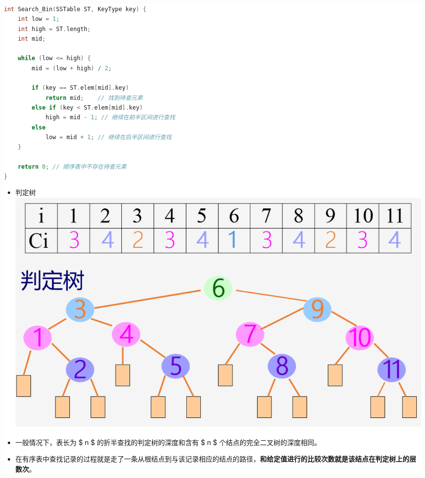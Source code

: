 ~~~C
int Search_Bin(SSTable ST, KeyType key) {
    int low = 1;           
    int high = ST.length;  
    int mid;

    while (low <= high) {  
        mid = (low + high) / 2;
        
        if (key == ST.elem[mid].key)
            return mid;    // 找到待查元素
        else if (key < ST.elem[mid].key)
            high = mid - 1; // 继续在前半区间进行查找
        else
            low = mid + 1; // 继续在后半区间进行查找
    }
    
    return 0; // 顺序表中不存在待查元素
}
~~~

- 判定树
![判定树](images/1.png)

- 一般情况下，表长为 $ n $ 的折半查找的判定树的深度和含有 $ n $ 个结点的完全二叉树的深度相同。

- 在有序表中查找记录的过程就是走了一条从根结点到与该记录相应的结点的路径，**和给定值进行的比较次数就是该结点在判定树上的层数次**。

